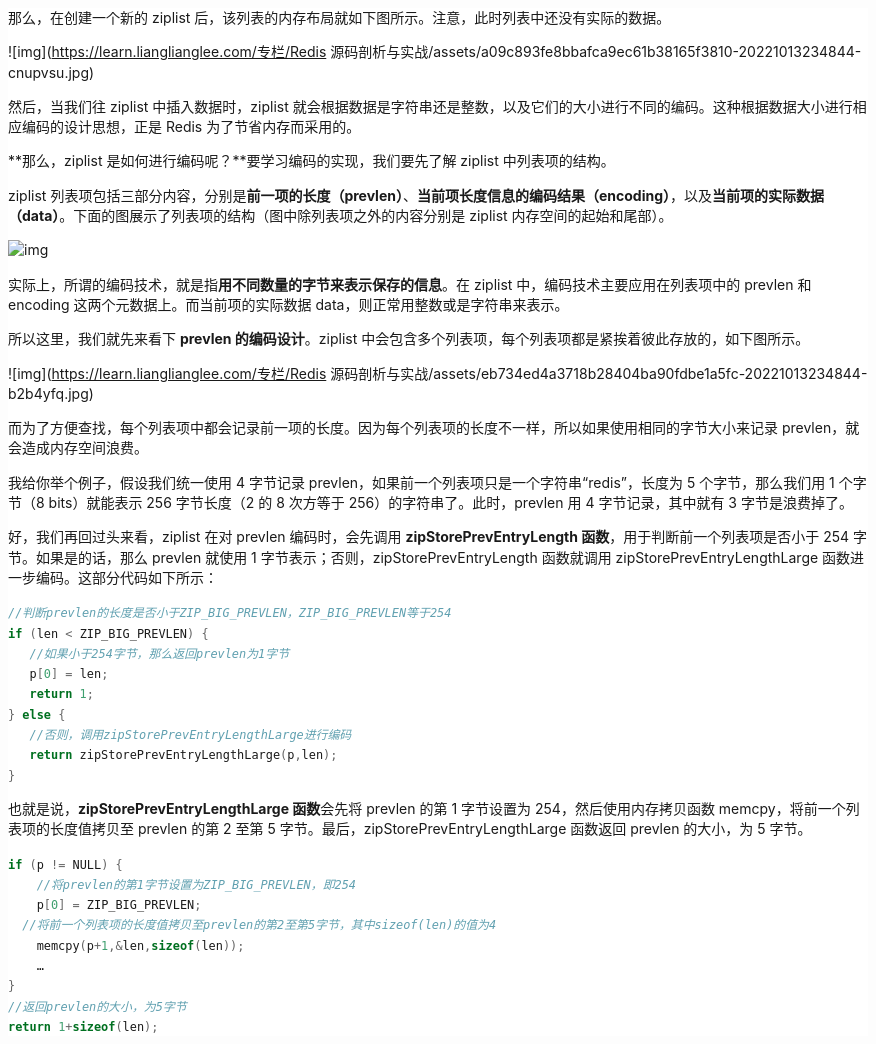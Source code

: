 那么，在创建一个新的 ziplist 后，该列表的内存布局就如下图所示。注意，此时列表中还没有实际的数据。

![img](https://learn.lianglianglee.com/专栏/Redis 源码剖析与实战/assets/a09c893fe8bbafca9ec61b38165f3810-20221013234844-cnupvsu.jpg)

然后，当我们往 ziplist 中插入数据时，ziplist 就会根据数据是字符串还是整数，以及它们的大小进行不同的编码。这种根据数据大小进行相应编码的设计思想，正是 Redis 为了节省内存而采用的。

**那么，ziplist 是如何进行编码呢？**要学习编码的实现，我们要先了解 ziplist 中列表项的结构。

ziplist 列表项包括三部分内容，分别是**前一项的长度（prevlen）**、**当前项长度信息的编码结果（encoding）**，以及**当前项的实际数据（data）**。下面的图展示了列表项的结构（图中除列表项之外的内容分别是 ziplist 内存空间的起始和尾部）。

![img](https://learn.lianglianglee.com/%e4%b8%93%e6%a0%8f/Redis%20%e6%ba%90%e7%a0%81%e5%89%96%e6%9e%90%e4%b8%8e%e5%ae%9e%e6%88%98/assets/864539a743ab9911fde71366463fc8d5-20221013234844-2kt59o8.jpg)

实际上，所谓的编码技术，就是指**用不同数量的字节来表示保存的信息**。在 ziplist 中，编码技术主要应用在列表项中的 prevlen 和 encoding 这两个元数据上。而当前项的实际数据 data，则正常用整数或是字符串来表示。

所以这里，我们就先来看下 **prevlen 的编码设计**。ziplist 中会包含多个列表项，每个列表项都是紧挨着彼此存放的，如下图所示。

![img](https://learn.lianglianglee.com/专栏/Redis 源码剖析与实战/assets/eb734ed4a3718b28404ba90fdbe1a5fc-20221013234844-b2b4yfq.jpg)

而为了方便查找，每个列表项中都会记录前一项的长度。因为每个列表项的长度不一样，所以如果使用相同的字节大小来记录 prevlen，就会造成内存空间浪费。

我给你举个例子，假设我们统一使用 4 字节记录 prevlen，如果前一个列表项只是一个字符串“redis”，长度为 5 个字节，那么我们用 1 个字节（8 bits）就能表示 256 字节长度（2 的 8 次方等于 256）的字符串了。此时，prevlen 用 4 字节记录，其中就有 3 字节是浪费掉了。

好，我们再回过头来看，ziplist 在对 prevlen 编码时，会先调用 **zipStorePrevEntryLength 函数**，用于判断前一个列表项是否小于 254 字节。如果是的话，那么 prevlen 就使用 1 字节表示；否则，zipStorePrevEntryLength 函数就调用 zipStorePrevEntryLengthLarge 函数进一步编码。这部分代码如下所示：

```c
//判断prevlen的长度是否小于ZIP_BIG_PREVLEN，ZIP_BIG_PREVLEN等于254
if (len < ZIP_BIG_PREVLEN) {
   //如果小于254字节，那么返回prevlen为1字节
   p[0] = len;
   return 1;
} else {
   //否则，调用zipStorePrevEntryLengthLarge进行编码
   return zipStorePrevEntryLengthLarge(p,len);
}
```

也就是说，**zipStorePrevEntryLengthLarge 函数**会先将 prevlen 的第 1 字节设置为 254，然后使用内存拷贝函数 memcpy，将前一个列表项的长度值拷贝至 prevlen 的第 2 至第 5 字节。最后，zipStorePrevEntryLengthLarge 函数返回 prevlen 的大小，为 5 字节。

```c
if (p != NULL) {
    //将prevlen的第1字节设置为ZIP_BIG_PREVLEN，即254
    p[0] = ZIP_BIG_PREVLEN;
  //将前一个列表项的长度值拷贝至prevlen的第2至第5字节，其中sizeof(len)的值为4
    memcpy(p+1,&len,sizeof(len));
    …
}
//返回prevlen的大小，为5字节
return 1+sizeof(len);
```
